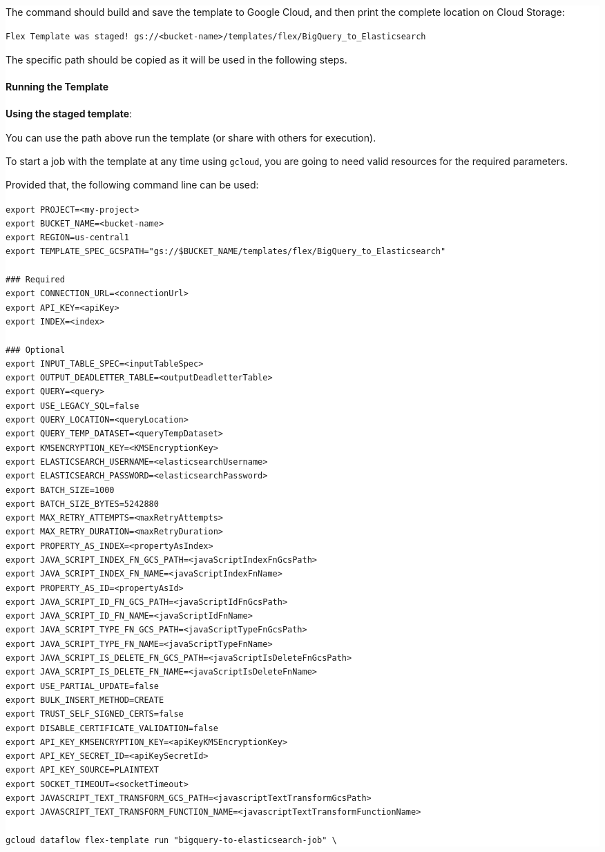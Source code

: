 
The command should build and save the template to Google Cloud, and then print
the complete location on Cloud Storage:

```
Flex Template was staged! gs://<bucket-name>/templates/flex/BigQuery_to_Elasticsearch
```

The specific path should be copied as it will be used in the following steps.

#### Running the Template

**Using the staged template**:

You can use the path above run the template (or share with others for execution).

To start a job with the template at any time using `gcloud`, you are going to
need valid resources for the required parameters.

Provided that, the following command line can be used:

```shell
export PROJECT=<my-project>
export BUCKET_NAME=<bucket-name>
export REGION=us-central1
export TEMPLATE_SPEC_GCSPATH="gs://$BUCKET_NAME/templates/flex/BigQuery_to_Elasticsearch"

### Required
export CONNECTION_URL=<connectionUrl>
export API_KEY=<apiKey>
export INDEX=<index>

### Optional
export INPUT_TABLE_SPEC=<inputTableSpec>
export OUTPUT_DEADLETTER_TABLE=<outputDeadletterTable>
export QUERY=<query>
export USE_LEGACY_SQL=false
export QUERY_LOCATION=<queryLocation>
export QUERY_TEMP_DATASET=<queryTempDataset>
export KMSENCRYPTION_KEY=<KMSEncryptionKey>
export ELASTICSEARCH_USERNAME=<elasticsearchUsername>
export ELASTICSEARCH_PASSWORD=<elasticsearchPassword>
export BATCH_SIZE=1000
export BATCH_SIZE_BYTES=5242880
export MAX_RETRY_ATTEMPTS=<maxRetryAttempts>
export MAX_RETRY_DURATION=<maxRetryDuration>
export PROPERTY_AS_INDEX=<propertyAsIndex>
export JAVA_SCRIPT_INDEX_FN_GCS_PATH=<javaScriptIndexFnGcsPath>
export JAVA_SCRIPT_INDEX_FN_NAME=<javaScriptIndexFnName>
export PROPERTY_AS_ID=<propertyAsId>
export JAVA_SCRIPT_ID_FN_GCS_PATH=<javaScriptIdFnGcsPath>
export JAVA_SCRIPT_ID_FN_NAME=<javaScriptIdFnName>
export JAVA_SCRIPT_TYPE_FN_GCS_PATH=<javaScriptTypeFnGcsPath>
export JAVA_SCRIPT_TYPE_FN_NAME=<javaScriptTypeFnName>
export JAVA_SCRIPT_IS_DELETE_FN_GCS_PATH=<javaScriptIsDeleteFnGcsPath>
export JAVA_SCRIPT_IS_DELETE_FN_NAME=<javaScriptIsDeleteFnName>
export USE_PARTIAL_UPDATE=false
export BULK_INSERT_METHOD=CREATE
export TRUST_SELF_SIGNED_CERTS=false
export DISABLE_CERTIFICATE_VALIDATION=false
export API_KEY_KMSENCRYPTION_KEY=<apiKeyKMSEncryptionKey>
export API_KEY_SECRET_ID=<apiKeySecretId>
export API_KEY_SOURCE=PLAINTEXT
export SOCKET_TIMEOUT=<socketTimeout>
export JAVASCRIPT_TEXT_TRANSFORM_GCS_PATH=<javascriptTextTransformGcsPath>
export JAVASCRIPT_TEXT_TRANSFORM_FUNCTION_NAME=<javascriptTextTransformFunctionName>

gcloud dataflow flex-template run "bigquery-to-elasticsearch-job" \
```